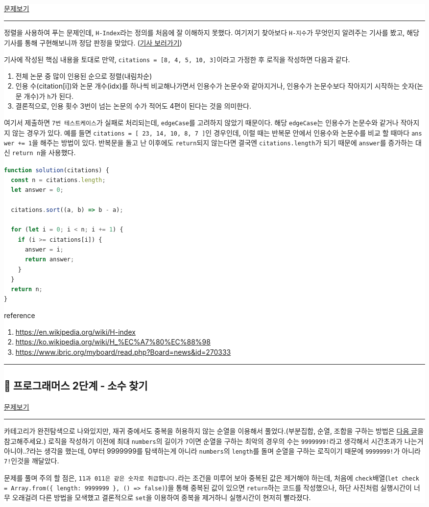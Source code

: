 <a href='https://programmers.co.kr/learn/courses/30/lessons/42578'>문제보기</a>

---

정렬을 사용하여 푸는 문제인데, `H-Index`라는 정의를 처음에 잘 이해하지 못했다. 여기저기 찾아보다 `H-지수`가 무엇인지 알려주는 기사를 봤고, 해당기사를 통해 구현해보니까 정답 판정을 맞았다. (<a href='https://www.ibric.org/myboard/read.php?Board=news&id=270333'>기사 보러가기</a>)

기사에 작성된 핵심 내용을 토대로 만약, `citations = [8, 4, 5, 10, 3]`이라고 가정한 후 로직을 작성하면 다음과 같다. 

1. 전체 논문 중 많이 인용된 순으로 정렬(내림차순)
2. 인용 수(citation[i])와 논문 개수(idx)를 하나씩 비교해나가면서 인용수가 논문수와 같아지거나, 인용수가 논문수보다 작아지기 시작하는 숫자(논문 개수)가 `h`가 된다.
3. 결론적으로, 인용 횟수 3번이 넘는 논문의 수가 적어도 4편이 된다는 것을 의미한다.

여기서 제출하면 `7번 테스트케이스`가 실패로 처리되는데, `edgeCase`를 고려하지 않았기 때문이다. 해당 `edgeCase`는 인용수가 논문수와 같거나 작아지지 않는 경우가 있다. 예를 들면 `citations = [ 23, 14, 10, 8, 7 ]`인 경우인데, 이럴 때는 반복문 안에서 인용수와 논문수를 비교 할 때마다 `answer += 1`을 해주는 방법이 있다. 반복문을 돌고 난 이후에도 `return`되지 않는다면 결국엔 `citations.length`가 되기 때문에 `answer`를 증가하는 대신 `return n`을 사용했다.

```javascript
function solution(citations) {
  const n = citations.length;
  let answer = 0;

  citations.sort((a, b) => b - a);

  for (let i = 0; i < n; i += 1) {
    if (i >= citations[i]) {
      answer = i;
      return answer;
    }
  }
  return n;
}
```

reference
1. https://en.wikipedia.org/wiki/H-index
2. https://ko.wikipedia.org/wiki/H_%EC%A7%80%EC%88%98
3. https://www.ibric.org/myboard/read.php?Board=news&id=270333

---
## 📍 프로그래머스 2단계 - 소수 찾기

<a href='https://programmers.co.kr/learn/courses/30/lessons/42839'>문제보기</a>

---

카테고리가 완전탐색으로 나와있지만, 재귀 중에서도 중복을 허용하지 않는 순열을 이용해서 풀었다.(부분집합, 순열, 조합을 구하는 방법은 <a href='https://ywtechit.tistory.com/322'>다음 글</a>을 참고해주세요.) 로직을 작성하기 이전에 최대 `numbers`의 길이가 `7`이면 순열을 구하는 최악의 경우의 수는 `9999999!`라고 생각해서 시간초과가 나는거아니야..?라는 생각을 했는데, 0부터 9999999를 탐색하는게 아니라 `numbers`의 `length`를 돌며 순열을 구하는 로직이기 때문에 `9999999!`가 아니라 `7!`인것을 깨달았다.

문제를 풀며 주의 할 점은, `11과 011은 같은 숫자로 취급합니다.`라는 조건을 미루어 보아 중복된 값은 제거해야 하는데, 처음에 `check`배열(`let check = Array.from({ length: 9999999 }, () => false)`)을 통해 중복된 값이 있으면 `return`하는 코드를 작성했으나, 하단 사진처럼 실행시간이 너무 오래걸려 다른 방법을 모색했고 결론적으로 `set`을 이용하여 중복을 제거하니 실행시간이 현저히 빨라졌다.
